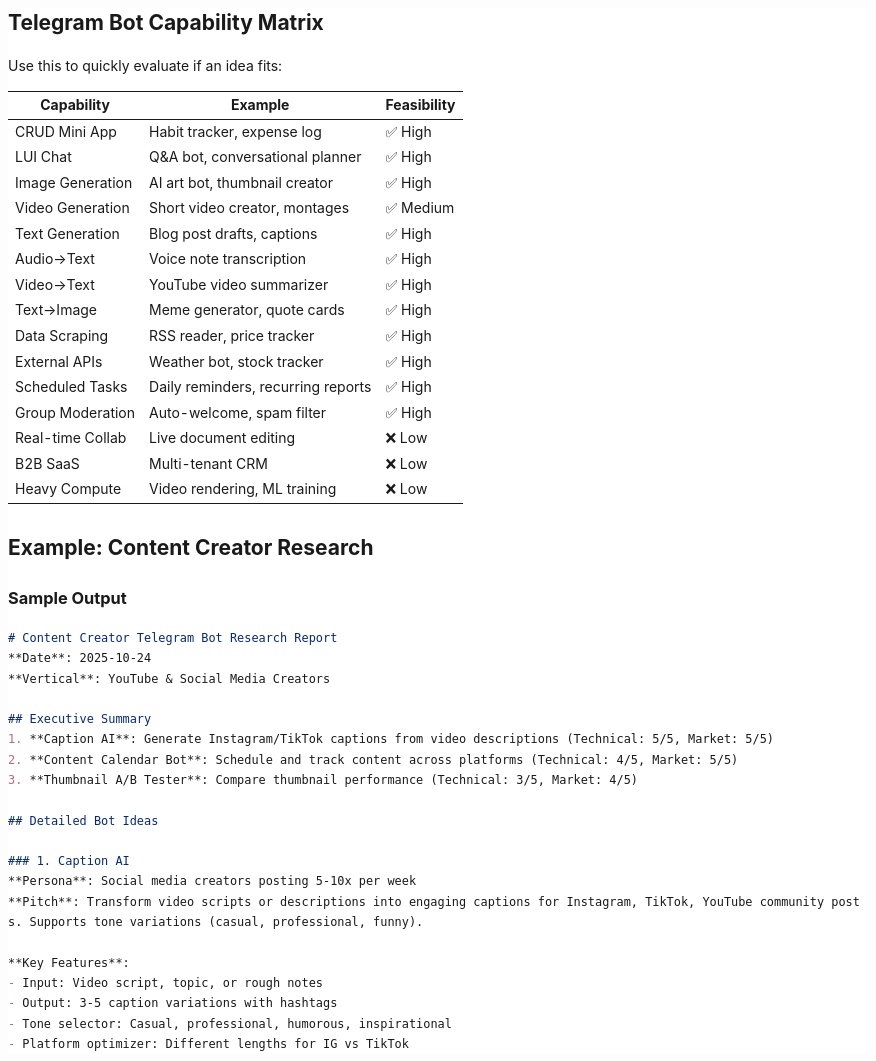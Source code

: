 ```
```

## Telegram Bot Capability Matrix

Use this to quickly evaluate if an idea fits:

| Capability | Example | Feasibility |
|------------|---------|-------------|
| CRUD Mini App | Habit tracker, expense log | ✅ High |
| LUI Chat | Q&A bot, conversational planner | ✅ High |
| Image Generation | AI art bot, thumbnail creator | ✅ High |
| Video Generation | Short video creator, montages | ✅ Medium |
| Text Generation | Blog post drafts, captions | ✅ High |
| Audio→Text | Voice note transcription | ✅ High |
| Video→Text | YouTube video summarizer | ✅ High |
| Text→Image | Meme generator, quote cards | ✅ High |
| Data Scraping | RSS reader, price tracker | ✅ High |
| External APIs | Weather bot, stock tracker | ✅ High |
| Scheduled Tasks | Daily reminders, recurring reports | ✅ High |
| Group Moderation | Auto-welcome, spam filter | ✅ High |
| Real-time Collab | Live document editing | ❌ Low |
| B2B SaaS | Multi-tenant CRM | ❌ Low |
| Heavy Compute | Video rendering, ML training | ❌ Low |

## Example: Content Creator Research

### Sample Output

```markdown
# Content Creator Telegram Bot Research Report
**Date**: 2025-10-24
**Vertical**: YouTube & Social Media Creators

## Executive Summary
1. **Caption AI**: Generate Instagram/TikTok captions from video descriptions (Technical: 5/5, Market: 5/5)
2. **Content Calendar Bot**: Schedule and track content across platforms (Technical: 4/5, Market: 5/5)
3. **Thumbnail A/B Tester**: Compare thumbnail performance (Technical: 3/5, Market: 4/5)

## Detailed Bot Ideas

### 1. Caption AI
**Persona**: Social media creators posting 5-10x per week
**Pitch**: Transform video scripts or descriptions into engaging captions for Instagram, TikTok, YouTube community posts. Supports tone variations (casual, professional, funny).

**Key Features**:
- Input: Video script, topic, or rough notes
- Output: 3-5 caption variations with hashtags
- Tone selector: Casual, professional, humorous, inspirational
- Platform optimizer: Different lengths for IG vs TikTok

```